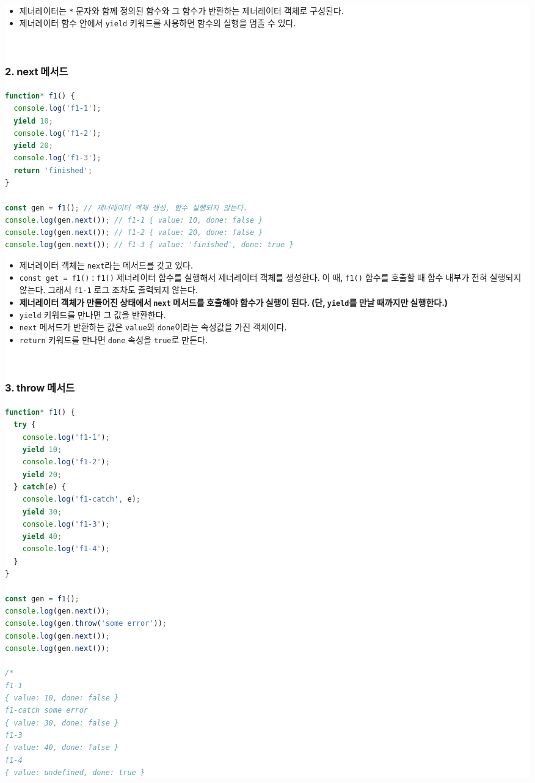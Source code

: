 - 제너레이터는 `*` 문자와 함께 정의된 함수와 그 함수가 반환하는 제너레이터 객체로 구성된다.
- 제너레이터 함수 안에서 `yield` 키워드를 사용하면 함수의 실행을 멈출 수 있다.

<br />

### 2. next 메서드

```js
function* f1() {
  console.log('f1-1');
  yield 10;
  console.log('f1-2');
  yield 20;
  console.log('f1-3');
  return 'finished';
}

const gen = f1(); // 제너레이터 객체 생성, 함수 실행되지 않는다.
console.log(gen.next()); // f1-1 { value: 10, done: false }
console.log(gen.next()); // f1-2 { value: 20, done: false }
console.log(gen.next()); // f1-3 { value: 'finished', done: true }
```

- 제너레이터 객체는 `next`라는 메서드를 갖고 있다.
- `const get = f1()` : `f1()` 제너레이터 함수를 실행해서 제너레이터 객체를 생성한다. 이 때, `f1()` 함수를 호출할 때 함수 내부가 전혀 실행되지 않는다. 그래서 `f1-1` 로그 조차도 출력되지 않는다.
- **제너레이터 객체가 만들어진 상태에서 `next` 메서드를 호출해야 함수가 실행이 된다. (단, `yield`를 만날 때까지만 실행한다.)**
- `yield` 키워드를 만나면 그 값을 반환한다.
- `next` 메서드가 반환하는 값은 `value`와 `done`이라는 속성값을 가진 객체이다.
- `return` 키워드를 만나면 `done` 속성을 `true`로 만든다.

<br />

### 3. throw 메서드

```js
function* f1() {
  try {
    console.log('f1-1');
    yield 10;
    console.log('f1-2');
    yield 20;
  } catch(e) {
    console.log('f1-catch', e);
    yield 30;
    console.log('f1-3');
    yield 40;
    console.log('f1-4');
  }
}

const gen = f1();
console.log(gen.next());
console.log(gen.throw('some error'));
console.log(gen.next());
console.log(gen.next());

/*
f1-1
{ value: 10, done: false }
f1-catch some error
{ value: 30, done: false }
f1-3
{ value: 40, done: false }
f1-4
{ value: undefined, done: true }
```